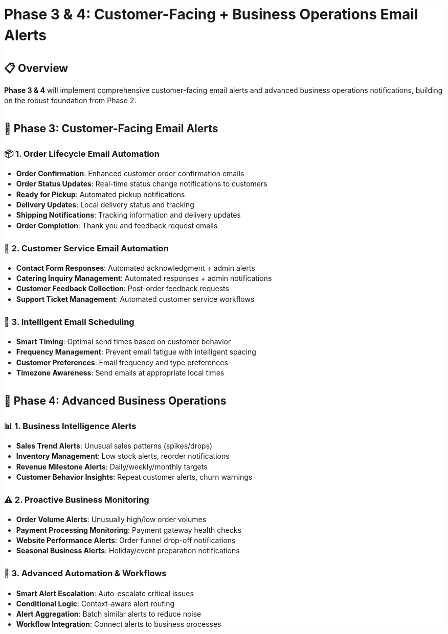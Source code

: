 # Phase 3 & 4: Customer-Facing + Business Operations Email Alerts

## 📋 Overview

**Phase 3 & 4** will implement comprehensive customer-facing email alerts and advanced business operations notifications, building on the robust foundation from Phase 2.

## 🎯 Phase 3: Customer-Facing Email Alerts

### 📦 1. Order Lifecycle Email Automation
- **Order Confirmation**: Enhanced customer order confirmation emails
- **Order Status Updates**: Real-time status change notifications to customers
- **Ready for Pickup**: Automated pickup notifications
- **Delivery Updates**: Local delivery status and tracking
- **Shipping Notifications**: Tracking information and delivery updates
- **Order Completion**: Thank you and feedback request emails

### 👤 2. Customer Service Email Automation
- **Contact Form Responses**: Automated acknowledgment + admin alerts
- **Catering Inquiry Management**: Automated responses + admin notifications
- **Customer Feedback Collection**: Post-order feedback requests
- **Support Ticket Management**: Automated customer service workflows

### 🔄 3. Intelligent Email Scheduling
- **Smart Timing**: Optimal send times based on customer behavior
- **Frequency Management**: Prevent email fatigue with intelligent spacing
- **Customer Preferences**: Email frequency and type preferences
- **Timezone Awareness**: Send emails at appropriate local times

## 🎯 Phase 4: Advanced Business Operations

### 📊 1. Business Intelligence Alerts
- **Sales Trend Alerts**: Unusual sales patterns (spikes/drops)
- **Inventory Management**: Low stock alerts, reorder notifications
- **Revenue Milestone Alerts**: Daily/weekly/monthly targets
- **Customer Behavior Insights**: Repeat customer alerts, churn warnings

### ⚠️ 2. Proactive Business Monitoring
- **Order Volume Alerts**: Unusually high/low order volumes
- **Payment Processing Monitoring**: Payment gateway health checks
- **Website Performance Alerts**: Order funnel drop-off notifications
- **Seasonal Business Alerts**: Holiday/event preparation notifications

### 🤖 3. Advanced Automation & Workflows
- **Smart Alert Escalation**: Auto-escalate critical issues
- **Conditional Logic**: Context-aware alert routing
- **Alert Aggregation**: Batch similar alerts to reduce noise
- **Workflow Integration**: Connect alerts to business processes
